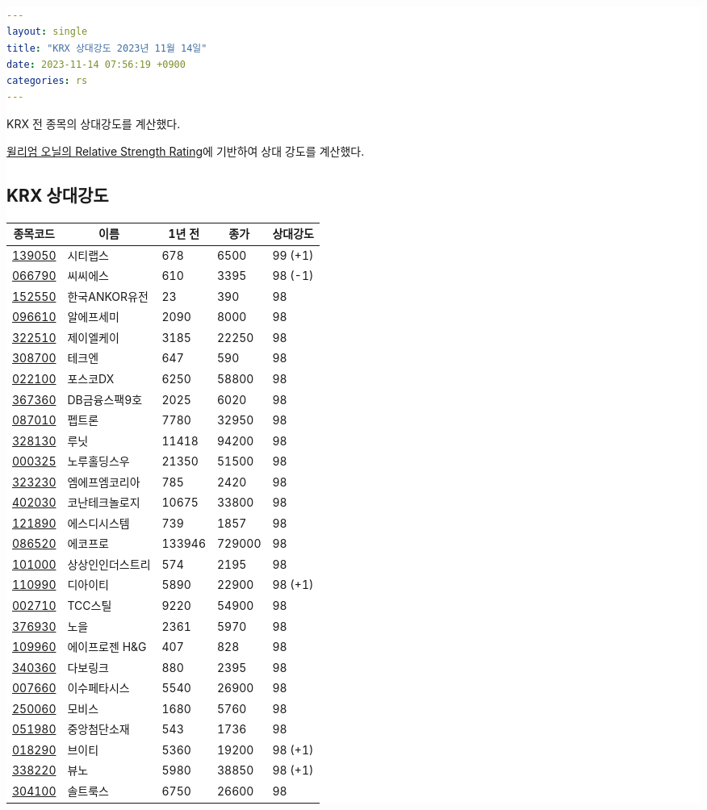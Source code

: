 ```yaml
---
layout: single
title: "KRX 상대강도 2023년 11월 14일"
date: 2023-11-14 07:56:19 +0900
categories: rs
---
```

KRX 전 종목의 상대강도를 계산했다.

[윌리엄 오닐의 Relative Strength Rating](https://www.williamoneil.com/proprietary-ratings-and-rankings/)에 기반하여 상대 강도를 계산했다.

## KRX 상대강도

|종목코드|이름|1년 전|종가|상대강도|
|------|---|-----|--|------|
|[139050](https://finance.daum.net/quotes/A139050)|시티랩스|678|6500|99 (+1)|
|[066790](https://finance.daum.net/quotes/A066790)|씨씨에스|610|3395|98 (-1)|
|[152550](https://finance.daum.net/quotes/A152550)|한국ANKOR유전|23|390|98 |
|[096610](https://finance.daum.net/quotes/A096610)|알에프세미|2090|8000|98 |
|[322510](https://finance.daum.net/quotes/A322510)|제이엘케이|3185|22250|98 |
|[308700](https://finance.daum.net/quotes/A308700)|테크엔|647|590|98 |
|[022100](https://finance.daum.net/quotes/A022100)|포스코DX|6250|58800|98 |
|[367360](https://finance.daum.net/quotes/A367360)|DB금융스팩9호|2025|6020|98 |
|[087010](https://finance.daum.net/quotes/A087010)|펩트론|7780|32950|98 |
|[328130](https://finance.daum.net/quotes/A328130)|루닛|11418|94200|98 |
|[000325](https://finance.daum.net/quotes/A000325)|노루홀딩스우|21350|51500|98 |
|[323230](https://finance.daum.net/quotes/A323230)|엠에프엠코리아|785|2420|98 |
|[402030](https://finance.daum.net/quotes/A402030)|코난테크놀로지|10675|33800|98 |
|[121890](https://finance.daum.net/quotes/A121890)|에스디시스템|739|1857|98 |
|[086520](https://finance.daum.net/quotes/A086520)|에코프로|133946|729000|98 |
|[101000](https://finance.daum.net/quotes/A101000)|상상인인더스트리|574|2195|98 |
|[110990](https://finance.daum.net/quotes/A110990)|디아이티|5890|22900|98 (+1)|
|[002710](https://finance.daum.net/quotes/A002710)|TCC스틸|9220|54900|98 |
|[376930](https://finance.daum.net/quotes/A376930)|노을|2361|5970|98 |
|[109960](https://finance.daum.net/quotes/A109960)|에이프로젠 H&G|407|828|98 |
|[340360](https://finance.daum.net/quotes/A340360)|다보링크|880|2395|98 |
|[007660](https://finance.daum.net/quotes/A007660)|이수페타시스|5540|26900|98 |
|[250060](https://finance.daum.net/quotes/A250060)|모비스|1680|5760|98 |
|[051980](https://finance.daum.net/quotes/A051980)|중앙첨단소재|543|1736|98 |
|[018290](https://finance.daum.net/quotes/A018290)|브이티|5360|19200|98 (+1)|
|[338220](https://finance.daum.net/quotes/A338220)|뷰노|5980|38850|98 (+1)|
|[304100](https://finance.daum.net/quotes/A304100)|솔트룩스|6750|26600|98 |